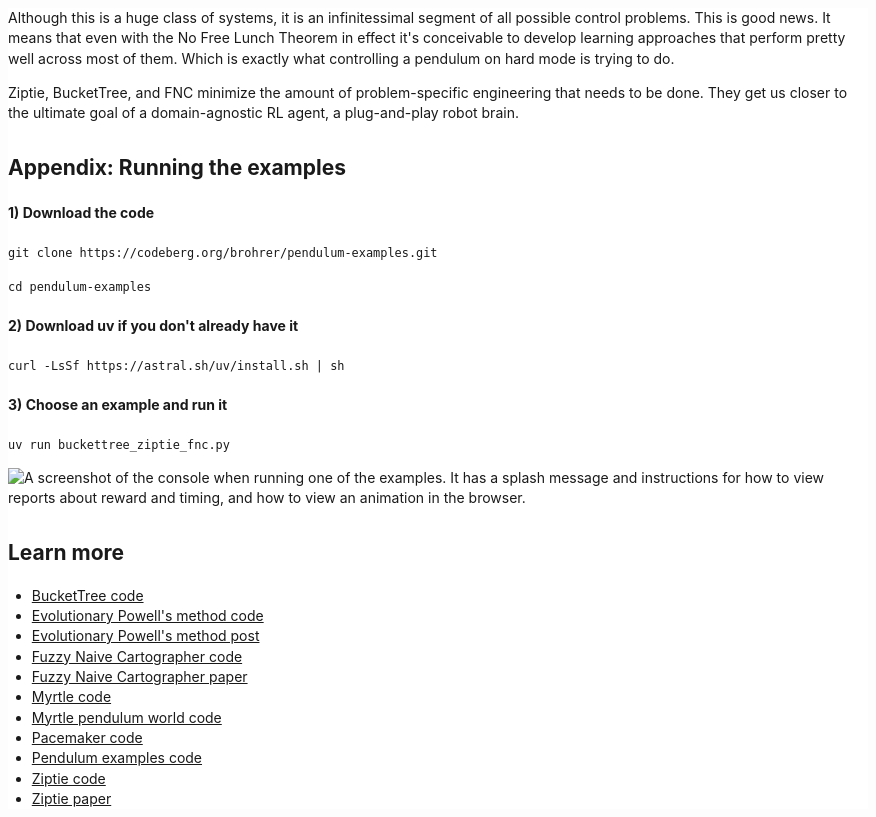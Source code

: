 Although this is a huge class of systems, it is an infinitessimal segment of
all possible control problems. This is good news. It means that even
with the No Free Lunch Theorem in effect it's conceivable to develop learning
approaches that perform pretty well across most of them. Which is exactly
what controlling a pendulum on hard mode is trying to do.

Ziptie, BucketTree, and FNC minimize the amount of problem-specific engineering that
needs to be done. They get us closer to the ultimate goal of a domain-agnostic
RL agent, a plug-and-play robot brain.

## Appendix: Running the examples

#### 1) Download the code

`git clone https://codeberg.org/brohrer/pendulum-examples.git`

`cd pendulum-examples`

#### 2) Download uv if you don't already have it

`curl -LsSf https://astral.sh/uv/install.sh | sh`

#### 3) Choose an example and run it

`uv run buckettree_ziptie_fnc.py`

![A screenshot of the console when running one of the examples.
It has a splash message and instructions for how to view reports
about reward and timing, and how to view an animation in the browser.
](images/pendulum/myrtle_dialog.png "You should see something like this.")

## Learn more

- [BucketTree code](https://www.brandonrohrer.com/buckettree)
- [Evolutionary Powell's method code](https://gitlab.com/brohrer/ponderosa/-/blob/main/ponderosa/optimizers.py?ref_type=heads#L91)
- [Evolutionary Powell's method post](https://www.brandonrohrer.com/evopowell.html)
- [Fuzzy Naive Cartographer code](https://codeberg.org/brohrer/cartographer/)
- [Fuzzy Naive Cartographer paper](https://www.brandonrohrer.com/cartographer)
- [Myrtle code](https://www.brandonrohrer.com/myrtle)
- [Myrtle pendulum world code](https://codeberg.org/brohrer/myrtle/src/branch/main/src/myrtle/worlds/pendulum.py)
- [Pacemaker code](https://github.com/brohrer/pacemaker)
- [Pendulum examples code](https://codeberg.org/brohrer/pendulum-examples)
- [Ziptie code](https://codeberg.org/brohrer/ziptie)
- [Ziptie paper](https://www.brandonrohrer.com/ziptie)
